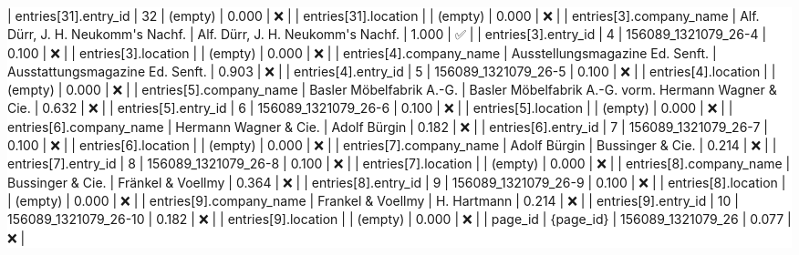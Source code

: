 | entries[31].entry_id | 32 | (empty) | 0.000 | ❌ |
| entries[31].location | <UNKNOWN> | (empty) | 0.000 | ❌ |
| entries[3].company_name | Alf. Dürr, J. H. Neukomm's Nachf. | Alf. Dürr, J. H. Neukomm's Nachf. | 1.000 | ✅ |
| entries[3].entry_id | 4 | 156089_1321079_26-4 | 0.100 | ❌ |
| entries[3].location | <UNKNOWN> | (empty) | 0.000 | ❌ |
| entries[4].company_name | Ausstellungsmagazine Ed. Senft. | Ausstattungsmagazine Ed. Senft. | 0.903 | ❌ |
| entries[4].entry_id | 5 | 156089_1321079_26-5 | 0.100 | ❌ |
| entries[4].location | <UNKNOWN> | (empty) | 0.000 | ❌ |
| entries[5].company_name | Basler Möbelfabrik A.-G. | Basler Möbelfabrik A.-G. vorm. Hermann Wagner & Cie. | 0.632 | ❌ |
| entries[5].entry_id | 6 | 156089_1321079_26-6 | 0.100 | ❌ |
| entries[5].location | <UNKNOWN> | (empty) | 0.000 | ❌ |
| entries[6].company_name | Hermann Wagner & Cie. | Adolf Bürgin | 0.182 | ❌ |
| entries[6].entry_id | 7 | 156089_1321079_26-7 | 0.100 | ❌ |
| entries[6].location | <UNKNOWN> | (empty) | 0.000 | ❌ |
| entries[7].company_name | Adolf Bürgin | Bussinger & Cie. | 0.214 | ❌ |
| entries[7].entry_id | 8 | 156089_1321079_26-8 | 0.100 | ❌ |
| entries[7].location | <UNKNOWN> | (empty) | 0.000 | ❌ |
| entries[8].company_name | Bussinger & Cie. | Fränkel & Voellmy | 0.364 | ❌ |
| entries[8].entry_id | 9 | 156089_1321079_26-9 | 0.100 | ❌ |
| entries[8].location | <UNKNOWN> | (empty) | 0.000 | ❌ |
| entries[9].company_name | Frankel & Voellmy | H. Hartmann | 0.214 | ❌ |
| entries[9].entry_id | 10 | 156089_1321079_26-10 | 0.182 | ❌ |
| entries[9].location | <UNKNOWN> | (empty) | 0.000 | ❌ |
| page_id | {page_id} | 156089_1321079_26 | 0.077 | ❌ |
